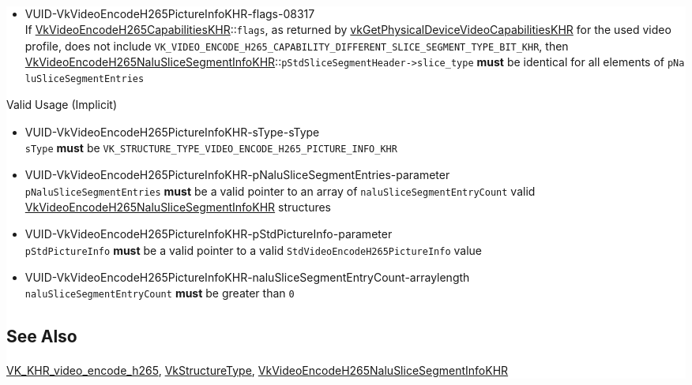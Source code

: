 - <a href="#VUID-VkVideoEncodeH265PictureInfoKHR-flags-08317"
  id="VUID-VkVideoEncodeH265PictureInfoKHR-flags-08317"></a>
  VUID-VkVideoEncodeH265PictureInfoKHR-flags-08317  
  If
  [VkVideoEncodeH265CapabilitiesKHR](https://registry.khronos.org/vulkan/specs/1.3-extensions/man/html/VkVideoEncodeH265CapabilitiesKHR.html)::`flags`,
  as returned by
  [vkGetPhysicalDeviceVideoCapabilitiesKHR](https://registry.khronos.org/vulkan/specs/1.3-extensions/man/html/vkGetPhysicalDeviceVideoCapabilitiesKHR.html)
  for the used video profile, does not include
  `VK_VIDEO_ENCODE_H265_CAPABILITY_DIFFERENT_SLICE_SEGMENT_TYPE_BIT_KHR`,
  then
  [VkVideoEncodeH265NaluSliceSegmentInfoKHR](https://registry.khronos.org/vulkan/specs/1.3-extensions/man/html/VkVideoEncodeH265NaluSliceSegmentInfoKHR.html)::`pStdSliceSegmentHeader->slice_type`
  **must** be identical for all elements of `pNaluSliceSegmentEntries`

Valid Usage (Implicit)

- <a href="#VUID-VkVideoEncodeH265PictureInfoKHR-sType-sType"
  id="VUID-VkVideoEncodeH265PictureInfoKHR-sType-sType"></a>
  VUID-VkVideoEncodeH265PictureInfoKHR-sType-sType  
  `sType` **must** be
  `VK_STRUCTURE_TYPE_VIDEO_ENCODE_H265_PICTURE_INFO_KHR`

- <a
  href="#VUID-VkVideoEncodeH265PictureInfoKHR-pNaluSliceSegmentEntries-parameter"
  id="VUID-VkVideoEncodeH265PictureInfoKHR-pNaluSliceSegmentEntries-parameter"></a>
  VUID-VkVideoEncodeH265PictureInfoKHR-pNaluSliceSegmentEntries-parameter  
  `pNaluSliceSegmentEntries` **must** be a valid pointer to an array of
  `naluSliceSegmentEntryCount` valid
  [VkVideoEncodeH265NaluSliceSegmentInfoKHR](https://registry.khronos.org/vulkan/specs/1.3-extensions/man/html/VkVideoEncodeH265NaluSliceSegmentInfoKHR.html)
  structures

- <a
  href="#VUID-VkVideoEncodeH265PictureInfoKHR-pStdPictureInfo-parameter"
  id="VUID-VkVideoEncodeH265PictureInfoKHR-pStdPictureInfo-parameter"></a>
  VUID-VkVideoEncodeH265PictureInfoKHR-pStdPictureInfo-parameter  
  `pStdPictureInfo` **must** be a valid pointer to a valid
  `StdVideoEncodeH265PictureInfo` value

- <a
  href="#VUID-VkVideoEncodeH265PictureInfoKHR-naluSliceSegmentEntryCount-arraylength"
  id="VUID-VkVideoEncodeH265PictureInfoKHR-naluSliceSegmentEntryCount-arraylength"></a>
  VUID-VkVideoEncodeH265PictureInfoKHR-naluSliceSegmentEntryCount-arraylength  
  `naluSliceSegmentEntryCount` **must** be greater than `0`

## <a href="#_see_also" class="anchor"></a>See Also

[VK_KHR_video_encode_h265](https://registry.khronos.org/vulkan/specs/1.3-extensions/man/html/VK_KHR_video_encode_h265.html),
[VkStructureType](https://registry.khronos.org/vulkan/specs/1.3-extensions/man/html/VkStructureType.html),
[VkVideoEncodeH265NaluSliceSegmentInfoKHR](https://registry.khronos.org/vulkan/specs/1.3-extensions/man/html/VkVideoEncodeH265NaluSliceSegmentInfoKHR.html)
